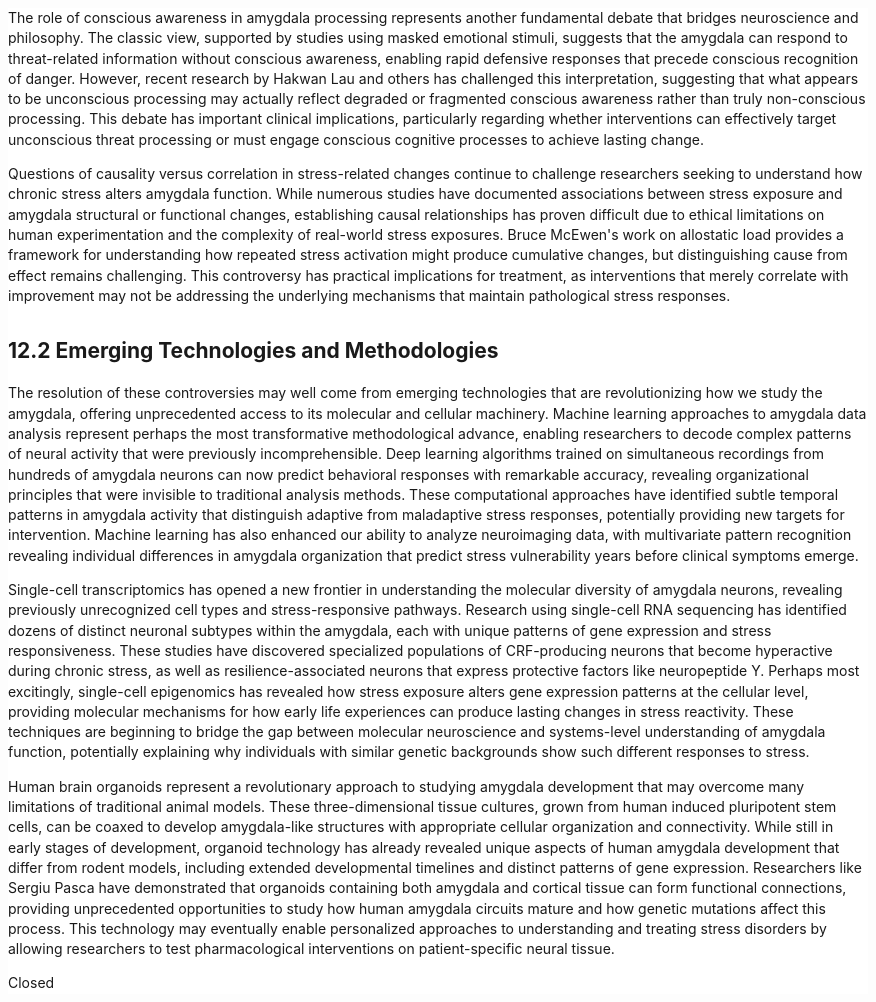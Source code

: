 The role of conscious awareness in amygdala processing represents another fundamental debate that bridges neuroscience and philosophy. The classic view, supported by studies using masked emotional stimuli, suggests that the amygdala can respond to threat-related information without conscious awareness, enabling rapid defensive responses that precede conscious recognition of danger. However, recent research by Hakwan Lau and others has challenged this interpretation, suggesting that what appears to be unconscious processing may actually reflect degraded or fragmented conscious awareness rather than truly non-conscious processing. This debate has important clinical implications, particularly regarding whether interventions can effectively target unconscious threat processing or must engage conscious cognitive processes to achieve lasting change.

Questions of causality versus correlation in stress-related changes continue to challenge researchers seeking to understand how chronic stress alters amygdala function. While numerous studies have documented associations between stress exposure and amygdala structural or functional changes, establishing causal relationships has proven difficult due to ethical limitations on human experimentation and the complexity of real-world stress exposures. Bruce McEwen's work on allostatic load provides a framework for understanding how repeated stress activation might produce cumulative changes, but distinguishing cause from effect remains challenging. This controversy has practical implications for treatment, as interventions that merely correlate with improvement may not be addressing the underlying mechanisms that maintain pathological stress responses.

## 12.2 Emerging Technologies and Methodologies

The resolution of these controversies may well come from emerging technologies that are revolutionizing how we study the amygdala, offering unprecedented access to its molecular and cellular machinery. Machine learning approaches to amygdala data analysis represent perhaps the most transformative methodological advance, enabling researchers to decode complex patterns of neural activity that were previously incomprehensible. Deep learning algorithms trained on simultaneous recordings from hundreds of amygdala neurons can now predict behavioral responses with remarkable accuracy, revealing organizational principles that were invisible to traditional analysis methods. These computational approaches have identified subtle temporal patterns in amygdala activity that distinguish adaptive from maladaptive stress responses, potentially providing new targets for intervention. Machine learning has also enhanced our ability to analyze neuroimaging data, with multivariate pattern recognition revealing individual differences in amygdala organization that predict stress vulnerability years before clinical symptoms emerge.

Single-cell transcriptomics has opened a new frontier in understanding the molecular diversity of amygdala neurons, revealing previously unrecognized cell types and stress-responsive pathways. Research using single-cell RNA sequencing has identified dozens of distinct neuronal subtypes within the amygdala, each with unique patterns of gene expression and stress responsiveness. These studies have discovered specialized populations of CRF-producing neurons that become hyperactive during chronic stress, as well as resilience-associated neurons that express protective factors like neuropeptide Y. Perhaps most excitingly, single-cell epigenomics has revealed how stress exposure alters gene expression patterns at the cellular level, providing molecular mechanisms for how early life experiences can produce lasting changes in stress reactivity. These techniques are beginning to bridge the gap between molecular neuroscience and systems-level understanding of amygdala function, potentially explaining why individuals with similar genetic backgrounds show such different responses to stress.

Human brain organoids represent a revolutionary approach to studying amygdala development that may overcome many limitations of traditional animal models. These three-dimensional tissue cultures, grown from human induced pluripotent stem cells, can be coaxed to develop amygdala-like structures with appropriate cellular organization and connectivity. While still in early stages of development, organoid technology has already revealed unique aspects of human amygdala development that differ from rodent models, including extended developmental timelines and distinct patterns of gene expression. Researchers like Sergiu Pasca have demonstrated that organoids containing both amygdala and cortical tissue can form functional connections, providing unprecedented opportunities to study how human amygdala circuits mature and how genetic mutations affect this process. This technology may eventually enable personalized approaches to understanding and treating stress disorders by allowing researchers to test pharmacological interventions on patient-specific neural tissue.

Closed